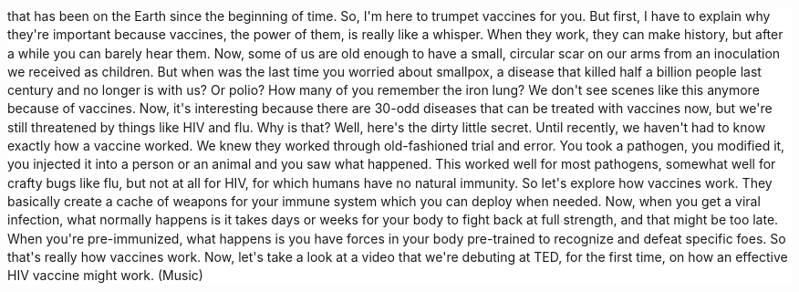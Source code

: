 that has been on the Earth since the beginning of time.
So, I&#39;m here to trumpet vaccines for you.
But first, I have to explain why they&#39;re important
because vaccines, the power of them,
is really like a whisper.
When they work, they can make history,
but after a while
you can barely hear them.
Now, some of us are old enough
to have a small, circular scar on our arms
from an inoculation we received as children.
But when was the last time you worried about smallpox,
a disease that killed half a billion people last century
and no longer is with us?
Or polio? How many of you remember the iron lung?
We don&#39;t see scenes like this anymore
because of vaccines.
Now, it&#39;s interesting
because there are 30-odd diseases
that can be treated with vaccines now,
but we&#39;re still threatened by things like HIV and flu.
Why is that?
Well, here&#39;s the dirty little secret.
Until recently, we haven&#39;t had to know
exactly how a vaccine worked.
We knew they worked through old-fashioned trial and error.
You took a pathogen, you modified it,
you injected it into a person or an animal
and you saw what happened.
This worked well for most pathogens,
somewhat well for crafty bugs like flu,
but not at all for HIV,
for which humans have no natural immunity.
So let&#39;s explore how vaccines work.
They basically create a cache
of weapons for your immune system
which you can deploy when needed.
Now, when you get a viral infection,
what normally happens is it takes days or weeks
for your body to fight back
at full strength,
and that might be too late.
When you&#39;re pre-immunized,
what happens is you have forces in your body
pre-trained to recognize
and defeat specific foes.
So that&#39;s really how vaccines work.
Now, let&#39;s take a look at a video
that we&#39;re debuting at TED, for the first time,
on how an effective HIV vaccine might work.
(Music)
